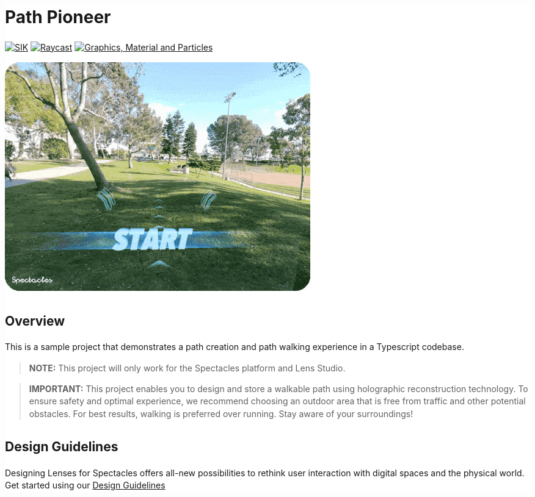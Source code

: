 # Path Pioneer

[![SIK](https://img.shields.io/badge/SIK-Light%20Gray?color=D3D3D3)](https://developers.snap.com/spectacles/spectacles-frameworks/spectacles-interaction-kit/features/overview?) [![Raycast](https://img.shields.io/badge/Raycast-Light%20Gray?color=D3D3D3)](https://developers.snap.com/lens-studio/api/lens-scripting/classes/Built-In.RayCastHit.html) [![Graphics, Material and Particles](https://img.shields.io/badge/Graphics%20Material%20Particles-Light%20Gray?color=D3D3D3)](https://developers.snap.com/lens-studio/features/graphics/materials/overview)

<img src="./README-ref/sample-list-path-pioneer-rounded-edges.gif" alt="sample-list-path-pioneer-rounded-edges" width="500" />

## Overview
This is a sample project that demonstrates a path creation and path walking experience in a Typescript codebase. 

> **NOTE:**
> This project will only work for the Spectacles platform and Lens Studio.

> **IMPORTANT:**
> This project enables you to design and store a walkable path using holographic reconstruction technology. To ensure safety and optimal experience, we recommend choosing an outdoor area that is free from traffic and other potential obstacles. For best results, walking is preferred over running. Stay aware of your surroundings!

## Design Guidelines

Designing Lenses for Spectacles offers all-new possibilities to rethink user interaction with digital spaces and the physical world.
Get started using our [Design Guidelines](https://developers.snap.com/spectacles/best-practices/design-for-spectacles/introduction-to-spatial-design)

